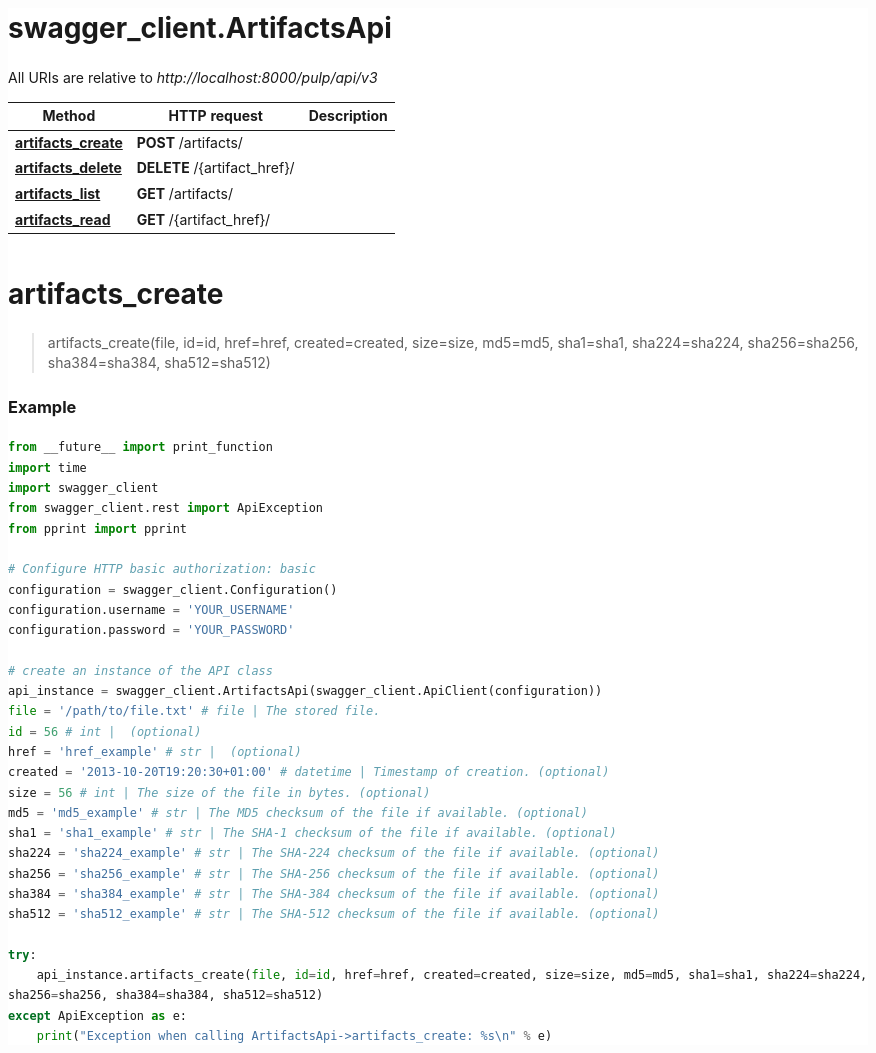 # swagger_client.ArtifactsApi

All URIs are relative to *http://localhost:8000/pulp/api/v3*

Method | HTTP request | Description
------------- | ------------- | -------------
[**artifacts_create**](ArtifactsApi.md#artifacts_create) | **POST** /artifacts/ | 
[**artifacts_delete**](ArtifactsApi.md#artifacts_delete) | **DELETE** /{artifact_href}/ | 
[**artifacts_list**](ArtifactsApi.md#artifacts_list) | **GET** /artifacts/ | 
[**artifacts_read**](ArtifactsApi.md#artifacts_read) | **GET** /{artifact_href}/ | 


# **artifacts_create**
> artifacts_create(file, id=id, href=href, created=created, size=size, md5=md5, sha1=sha1, sha224=sha224, sha256=sha256, sha384=sha384, sha512=sha512)





### Example
```python
from __future__ import print_function
import time
import swagger_client
from swagger_client.rest import ApiException
from pprint import pprint

# Configure HTTP basic authorization: basic
configuration = swagger_client.Configuration()
configuration.username = 'YOUR_USERNAME'
configuration.password = 'YOUR_PASSWORD'

# create an instance of the API class
api_instance = swagger_client.ArtifactsApi(swagger_client.ApiClient(configuration))
file = '/path/to/file.txt' # file | The stored file.
id = 56 # int |  (optional)
href = 'href_example' # str |  (optional)
created = '2013-10-20T19:20:30+01:00' # datetime | Timestamp of creation. (optional)
size = 56 # int | The size of the file in bytes. (optional)
md5 = 'md5_example' # str | The MD5 checksum of the file if available. (optional)
sha1 = 'sha1_example' # str | The SHA-1 checksum of the file if available. (optional)
sha224 = 'sha224_example' # str | The SHA-224 checksum of the file if available. (optional)
sha256 = 'sha256_example' # str | The SHA-256 checksum of the file if available. (optional)
sha384 = 'sha384_example' # str | The SHA-384 checksum of the file if available. (optional)
sha512 = 'sha512_example' # str | The SHA-512 checksum of the file if available. (optional)

try:
    api_instance.artifacts_create(file, id=id, href=href, created=created, size=size, md5=md5, sha1=sha1, sha224=sha224, sha256=sha256, sha384=sha384, sha512=sha512)
except ApiException as e:
    print("Exception when calling ArtifactsApi->artifacts_create: %s\n" % e)
```
